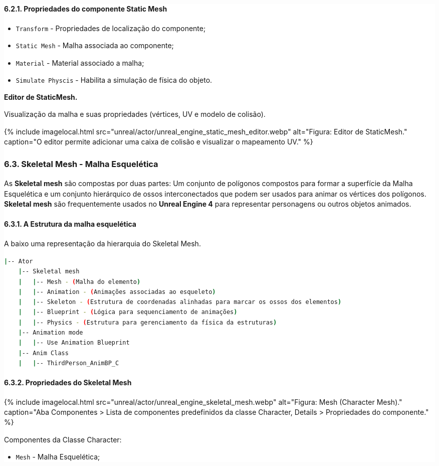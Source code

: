 #### 6.2.1. Propriedades do componente Static Mesh

- `Transform` - Propriedades de localização do componente;

- `Static Mesh` - Malha associada ao componente;

- `Material` - Material associado a malha;

- `Simulate Physcis` - Habilita a simulação de física do objeto.

**Editor de StaticMesh.**

Visualização da malha e suas propriedades (vértices, UV e modelo de colisão).

{% include imagelocal.html
    src="unreal/actor/unreal_engine_static_mesh_editor.webp"
    alt="Figura: Editor de StaticMesh."
    caption="O editor permite adicionar uma caixa de colisão e visualizar o mapeamento UV."
%}

### 6.3. Skeletal Mesh - Malha Esquelética

As **Skeletal mesh** são compostas por duas partes: Um conjunto de polígonos compostos para formar a superfície da Malha Esquelética e um conjunto hierárquico de ossos interconectados que podem ser usados para animar os vértices dos polígonos. **Skeletal mesh** são frequentemente usados no **Unreal Engine 4** para representar personagens ou outros objetos animados.

#### 6.3.1. A Estrutura da malha esquelética

A baixo uma representação da hierarquia do Skeletal Mesh.

```bash
|-- Ator
    |-- Skeletal mesh
    |   |-- Mesh - (Malha do elemento)
    |   |-- Animation - (Animações associadas ao esqueleto)
    |   |-- Skeleton - (Estrutura de coordenadas alinhadas para marcar os ossos dos elementos)
    |   |-- Blueprint - (Lógica para sequenciamento de animações)
    |   |-- Physics - (Estrutura para gerenciamento da física da estruturas)
    |-- Animation mode
    |   |-- Use Animation Blueprint
    |-- Anim Class
    |   |-- ThirdPerson_AnimBP_C
```

#### 6.3.2. Propriedades do Skeletal Mesh

{% include imagelocal.html
    src="unreal/actor/unreal_engine_skeletal_mesh.webp"
    alt="Figura: Mesh (Character Mesh)."
    caption="Aba Componentes > Lista de componentes predefinidos da classe Character, Details >  Propriedades do componente."
%}

Componentes da Classe Character:

- `Mesh` - Malha Esquelética;
